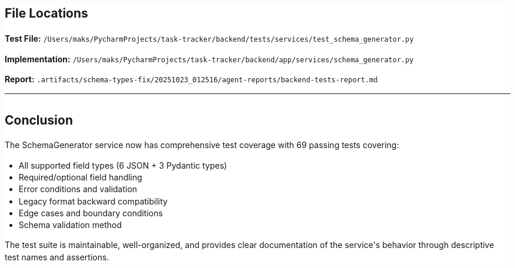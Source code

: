 
## File Locations

**Test File:** `/Users/maks/PycharmProjects/task-tracker/backend/tests/services/test_schema_generator.py`

**Implementation:** `/Users/maks/PycharmProjects/task-tracker/backend/app/services/schema_generator.py`

**Report:** `.artifacts/schema-types-fix/20251023_012516/agent-reports/backend-tests-report.md`

---

## Conclusion

The SchemaGenerator service now has comprehensive test coverage with 69 passing tests covering:
- All supported field types (6 JSON + 3 Pydantic types)
- Required/optional field handling
- Error conditions and validation
- Legacy format backward compatibility
- Edge cases and boundary conditions
- Schema validation method

The test suite is maintainable, well-organized, and provides clear documentation of the service's behavior through descriptive test names and assertions.
